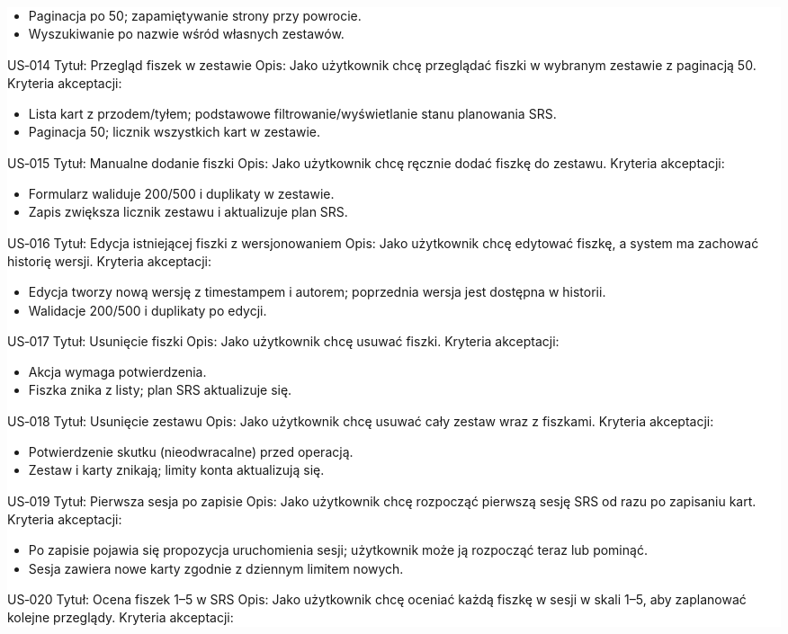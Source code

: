 - Paginacja po 50; zapamiętywanie strony przy powrocie.
- Wyszukiwanie po nazwie wśród własnych zestawów.

US‑014
Tytuł: Przegląd fiszek w zestawie
Opis: Jako użytkownik chcę przeglądać fiszki w wybranym zestawie z paginacją 50.
Kryteria akceptacji:

- Lista kart z przodem/tyłem; podstawowe filtrowanie/wyświetlanie stanu planowania SRS.
- Paginacja 50; licznik wszystkich kart w zestawie.

US‑015
Tytuł: Manualne dodanie fiszki
Opis: Jako użytkownik chcę ręcznie dodać fiszkę do zestawu.
Kryteria akceptacji:

- Formularz waliduje 200/500 i duplikaty w zestawie.
- Zapis zwiększa licznik zestawu i aktualizuje plan SRS.

US‑016
Tytuł: Edycja istniejącej fiszki z wersjonowaniem
Opis: Jako użytkownik chcę edytować fiszkę, a system ma zachować historię wersji.
Kryteria akceptacji:

- Edycja tworzy nową wersję z timestampem i autorem; poprzednia wersja jest dostępna w historii.
- Walidacje 200/500 i duplikaty po edycji.

US‑017
Tytuł: Usunięcie fiszki
Opis: Jako użytkownik chcę usuwać fiszki.
Kryteria akceptacji:

- Akcja wymaga potwierdzenia.
- Fiszka znika z listy; plan SRS aktualizuje się.

US‑018
Tytuł: Usunięcie zestawu
Opis: Jako użytkownik chcę usuwać cały zestaw wraz z fiszkami.
Kryteria akceptacji:

- Potwierdzenie skutku (nieodwracalne) przed operacją.
- Zestaw i karty znikają; limity konta aktualizują się.

US‑019
Tytuł: Pierwsza sesja po zapisie
Opis: Jako użytkownik chcę rozpocząć pierwszą sesję SRS od razu po zapisaniu kart.
Kryteria akceptacji:

- Po zapisie pojawia się propozycja uruchomienia sesji; użytkownik może ją rozpocząć teraz lub pominąć.
- Sesja zawiera nowe karty zgodnie z dziennym limitem nowych.

US‑020
Tytuł: Ocena fiszek 1–5 w SRS
Opis: Jako użytkownik chcę oceniać każdą fiszkę w sesji w skali 1–5, aby zaplanować kolejne przeglądy.
Kryteria akceptacji:
